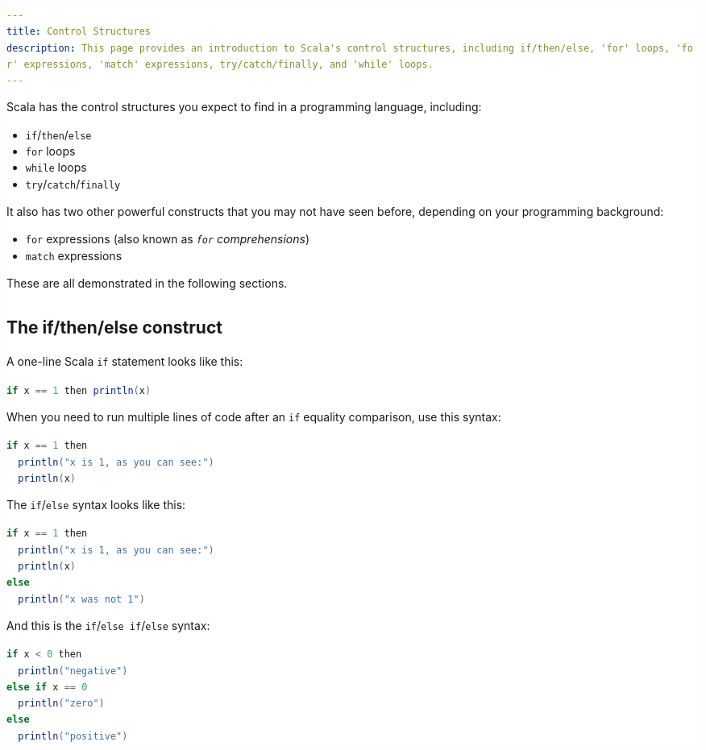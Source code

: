 ```yaml
---
title: Control Structures
description: This page provides an introduction to Scala's control structures, including if/then/else, 'for' loops, 'for' expressions, 'match' expressions, try/catch/finally, and 'while' loops.
---
```




Scala has the control structures you expect to find in a programming language, including:

- `if`/`then`/`else`
- `for` loops
- `while` loops
- `try`/`catch`/`finally`

It also has two other powerful constructs that you may not have seen before, depending on your programming background:

- `for` expressions (also known as _`for` comprehensions_)
- `match` expressions

These are all demonstrated in the following sections.



## The if/then/else construct

A one-line Scala `if` statement looks like this:

```scala
if x == 1 then println(x)
```

When you need to run multiple lines of code after an `if` equality comparison, use this syntax:

```scala
if x == 1 then
  println("x is 1, as you can see:")
  println(x)
```

The `if`/`else` syntax looks like this:

```scala
if x == 1 then
  println("x is 1, as you can see:")
  println(x)
else
  println("x was not 1")
```

And this is the `if`/`else if`/`else` syntax:

```scala
if x < 0 then
  println("negative")
else if x == 0
  println("zero")
else
  println("positive")
```

